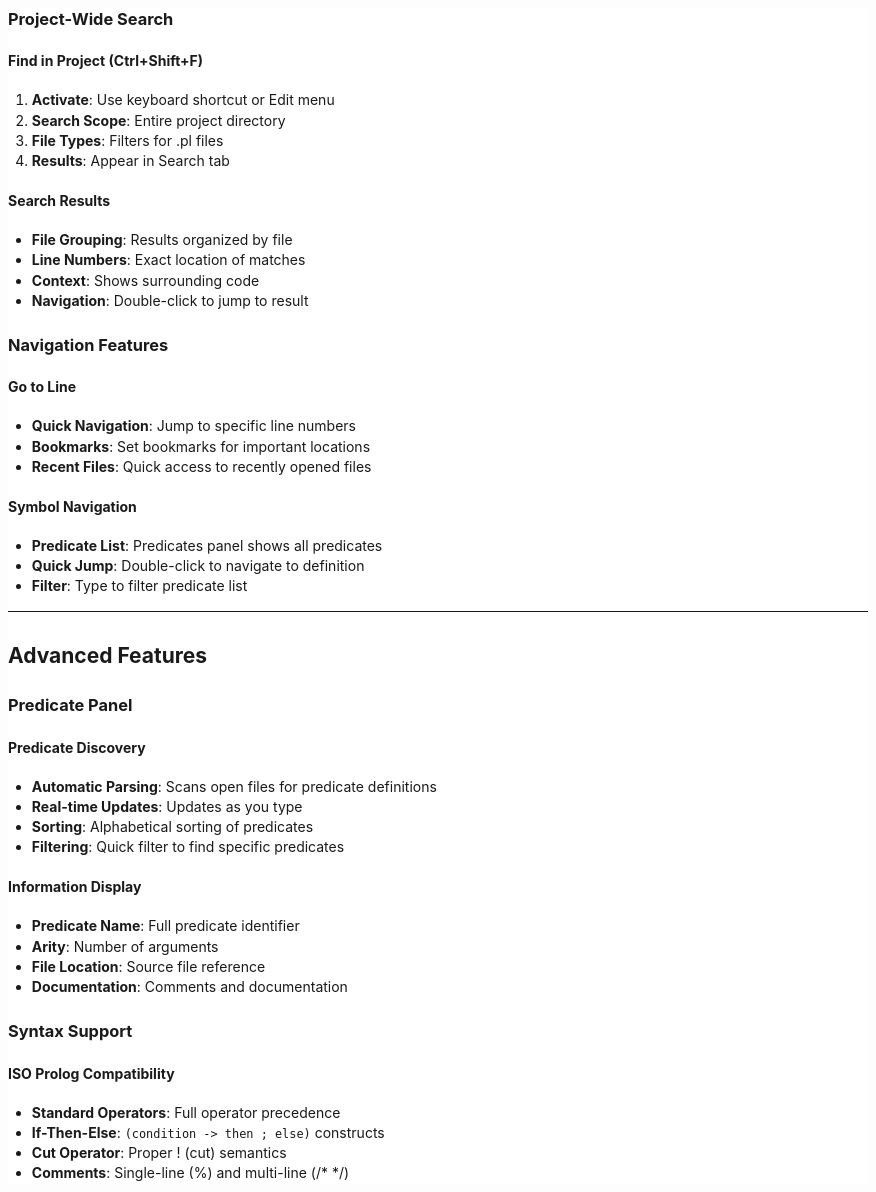 ### Project-Wide Search

#### **Find in Project** (Ctrl+Shift+F)
1. **Activate**: Use keyboard shortcut or Edit menu
2. **Search Scope**: Entire project directory
3. **File Types**: Filters for .pl files
4. **Results**: Appear in Search tab

#### **Search Results**
- **File Grouping**: Results organized by file
- **Line Numbers**: Exact location of matches
- **Context**: Shows surrounding code
- **Navigation**: Double-click to jump to result

### Navigation Features

#### **Go to Line**
- **Quick Navigation**: Jump to specific line numbers
- **Bookmarks**: Set bookmarks for important locations
- **Recent Files**: Quick access to recently opened files

#### **Symbol Navigation**
- **Predicate List**: Predicates panel shows all predicates
- **Quick Jump**: Double-click to navigate to definition
- **Filter**: Type to filter predicate list

---

## Advanced Features

### Predicate Panel

#### **Predicate Discovery**
- **Automatic Parsing**: Scans open files for predicate definitions
- **Real-time Updates**: Updates as you type
- **Sorting**: Alphabetical sorting of predicates
- **Filtering**: Quick filter to find specific predicates

#### **Information Display**
- **Predicate Name**: Full predicate identifier
- **Arity**: Number of arguments
- **File Location**: Source file reference
- **Documentation**: Comments and documentation

### Syntax Support

#### **ISO Prolog Compatibility**
- **Standard Operators**: Full operator precedence
- **If-Then-Else**: `(condition -> then ; else)` constructs
- **Cut Operator**: Proper ! (cut) semantics
- **Comments**: Single-line (%) and multi-line (/* */)
